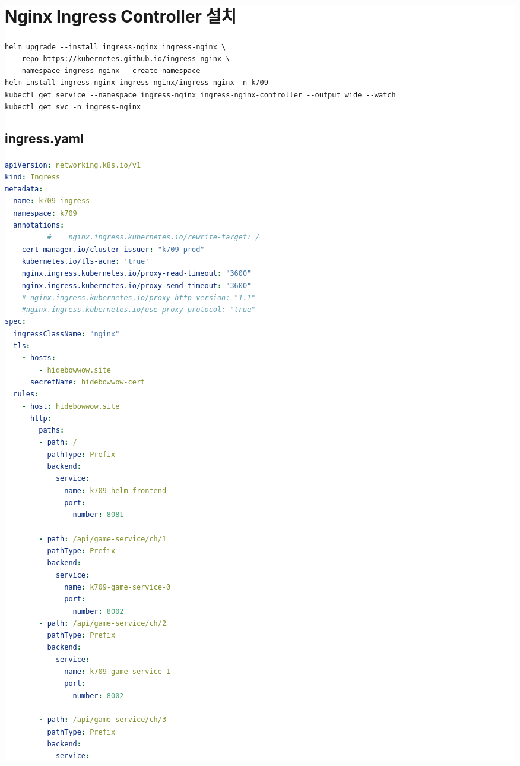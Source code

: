 # Nginx Ingress Controller 설치
```shell
helm upgrade --install ingress-nginx ingress-nginx \
  --repo https://kubernetes.github.io/ingress-nginx \
  --namespace ingress-nginx --create-namespace
helm install ingress-nginx ingress-nginx/ingress-nginx -n k709  
kubectl get service --namespace ingress-nginx ingress-nginx-controller --output wide --watch
kubectl get svc -n ingress-nginx
```
## ingress.yaml
```yaml
apiVersion: networking.k8s.io/v1
kind: Ingress
metadata:
  name: k709-ingress
  namespace: k709
  annotations:
          #    nginx.ingress.kubernetes.io/rewrite-target: /
    cert-manager.io/cluster-issuer: "k709-prod"
    kubernetes.io/tls-acme: 'true'
    nginx.ingress.kubernetes.io/proxy-read-timeout: "3600"
    nginx.ingress.kubernetes.io/proxy-send-timeout: "3600"
    # nginx.ingress.kubernetes.io/proxy-http-version: "1.1"
    #nginx.ingress.kubernetes.io/use-proxy-protocol: "true"
spec:
  ingressClassName: "nginx"
  tls:
    - hosts:
        - hidebowwow.site
      secretName: hidebowwow-cert
  rules:
    - host: hidebowwow.site
      http:
        paths:
        - path: /
          pathType: Prefix
          backend:
            service:
              name: k709-helm-frontend
              port:
                number: 8081

        - path: /api/game-service/ch/1
          pathType: Prefix
          backend:
            service:
              name: k709-game-service-0
              port:
                number: 8002
        - path: /api/game-service/ch/2
          pathType: Prefix
          backend:
            service:
              name: k709-game-service-1
              port:
                number: 8002

        - path: /api/game-service/ch/3
          pathType: Prefix
          backend:
            service:
```